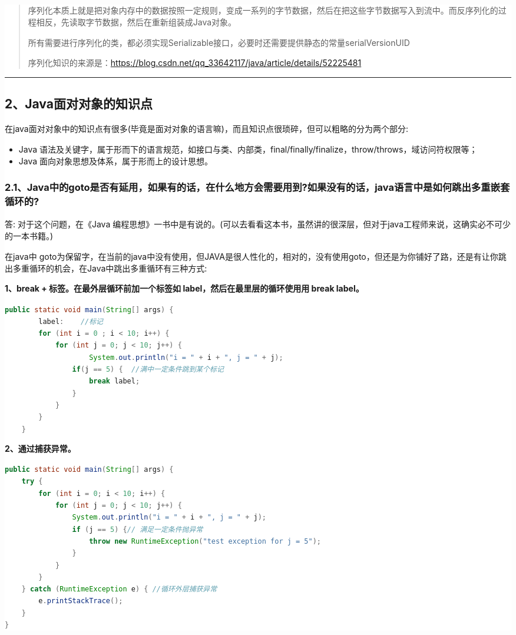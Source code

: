 >
> 序列化本质上就是把对象内存中的数据按照一定规则，变成一系列的字节数据，然后在把这些字节数据写入到流中。而反序列化的过程相反，先读取字节数据，然后在重新组装成Java对象。
>
> 所有需要进行序列化的类，都必须实现Serializable接口，必要时还需要提供静态的常量serialVersionUID
>
> 序列化知识的来源是：https://blog.csdn.net/qq_33642117/java/article/details/52225481

------

## 2、Java面对对象的知识点

在java面对对象中的知识点有很多(毕竟是面对对象的语言嘛)，而且知识点很琐碎，但可以粗略的分为两个部分:

- Java 语法及关键字，属于形而下的语言规范，如接口与类、内部类，final/finally/finalize，throw/throws，域访问符权限等；
- Java 面向对象思想及体系，属于形而上的设计思想。

### 2.1、Java中的goto是否有延用，如果有的话，在什么地方会需要用到?如果没有的话，java语言中是如何跳出多重嵌套循环的?

答: 对于这个问题，在《Java 编程思想》一书中是有说的。(可以去看看这本书，虽然讲的很深层，但对于java工程师来说，这确实必不可少的一本书籍。)

在java中 goto为保留字，在当前的java中没有使用，但JAVA是很人性化的，相对的，没有使用goto，但还是为你铺好了路，还是有让你跳出多重循环的机会，在Java中跳出多重循环有三种方式:

**1、break + 标签。在最外层循环前加一个标签如 label，然后在最里层的循环使用用 break label。**

```java
public static void main(String[] args) {
        label:    //标记
        for (int i = 0 ; i < 10; i++) {
            for (int j = 0; j < 10; j++) {
                    System.out.println("i = " + i + ", j = " + j);
                if(j == 5) {  //满中一定条件跳到某个标记
                    break label;
                }
            }
        }
    }
```

**2、通过捕获异常。**

```java
public static void main(String[] args) {
    try {
        for (int i = 0; i < 10; i++) {
            for (int j = 0; j < 10; j++) {
                System.out.println("i = " + i + ", j = " + j);
                if (j == 5) {// 满足一定条件抛异常
                    throw new RuntimeException("test exception for j = 5");
                }
            }
        }
    } catch (RuntimeException e) { //循环外层捕获异常
        e.printStackTrace();
    }
}
```
